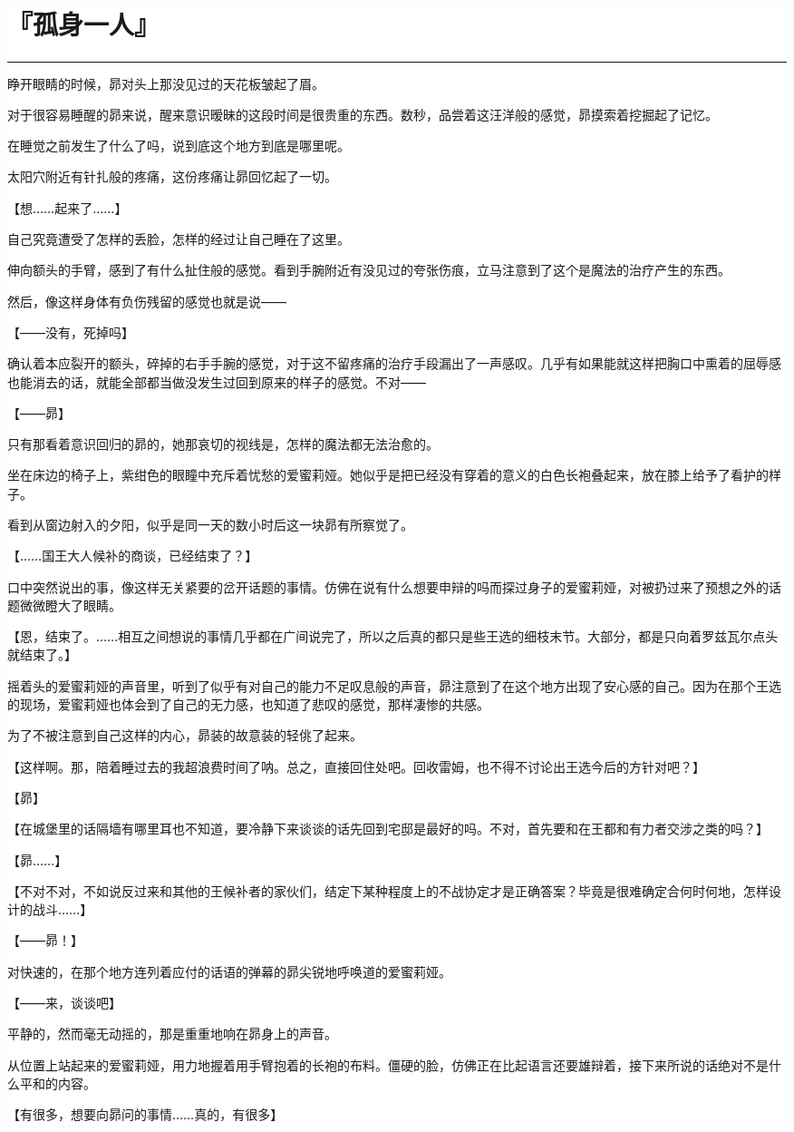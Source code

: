 # 『孤身一人』

------

睁开眼睛的时候，昴对头上那没见过的天花板皱起了眉。

对于很容易睡醒的昴来说，醒来意识暧昧的这段时间是很贵重的东西。数秒，品尝着这汪洋般的感觉，昴摸索着挖掘起了记忆。

在睡觉之前发生了什么了吗，说到底这个地方到底是哪里呢。

太阳穴附近有针扎般的疼痛，这份疼痛让昴回忆起了一切。

【想……起来了……】

自己究竟遭受了怎样的丢脸，怎样的经过让自己睡在了这里。

伸向额头的手臂，感到了有什么扯住般的感觉。看到手腕附近有没见过的夸张伤痕，立马注意到了这个是魔法的治疗产生的东西。

然后，像这样身体有负伤残留的感觉也就是说——

【——没有，死掉吗】

确认着本应裂开的额头，碎掉的右手手腕的感觉，对于这不留疼痛的治疗手段漏出了一声感叹。几乎有如果能就这样把胸口中熏着的屈辱感也能消去的话，就能全部都当做没发生过回到原来的样子的感觉。不对——

【——昴】

只有那看着意识回归的昴的，她那哀切的视线是，怎样的魔法都无法治愈的。

坐在床边的椅子上，紫绀色的眼瞳中充斥着忧愁的爱蜜莉娅。她似乎是把已经没有穿着的意义的白色长袍叠起来，放在膝上给予了看护的样子。

看到从窗边射入的夕阳，似乎是同一天的数小时后这一块昴有所察觉了。

【……国王大人候补的商谈，已经结束了？】

口中突然说出的事，像这样无关紧要的岔开话题的事情。仿佛在说有什么想要申辩的吗而探过身子的爱蜜莉娅，对被扔过来了预想之外的话题微微瞪大了眼睛。

【恩，结束了。……相互之间想说的事情几乎都在广间说完了，所以之后真的都只是些王选的细枝末节。大部分，都是只向着罗兹瓦尔点头就结束了。】

摇着头的爱蜜莉娅的声音里，听到了似乎有对自己的能力不足叹息般的声音，昴注意到了在这个地方出现了安心感的自己。因为在那个王选的现场，爱蜜莉娅也体会到了自己的无力感，也知道了悲叹的感觉，那样凄惨的共感。

为了不被注意到自己这样的内心，昴装的故意装的轻佻了起来。

【这样啊。那，陪着睡过去的我超浪费时间了呐。总之，直接回住处吧。回收雷姆，也不得不讨论出王选今后的方针对吧？】

【昴】

【在城堡里的话隔墙有哪里耳也不知道，要冷静下来谈谈的话先回到宅邸是最好的吗。不对，首先要和在王都和有力者交涉之类的吗？】

【昴……】

【不对不对，不如说反过来和其他的王候补者的家伙们，结定下某种程度上的不战协定才是正确答案？毕竟是很难确定合何时何地，怎样设计的战斗……】

【——昴！】

对快速的，在那个地方连列着应付的话语的弹幕的昴尖锐地呼唤道的爱蜜莉娅。

【——来，谈谈吧】

平静的，然而毫无动摇的，那是重重地响在昴身上的声音。

从位置上站起来的爱蜜莉娅，用力地握着用手臂抱着的长袍的布料。僵硬的脸，仿佛正在比起语言还要雄辩着，接下来所说的话绝对不是什么平和的内容。

【有很多，想要向昴问的事情……真的，有很多】

